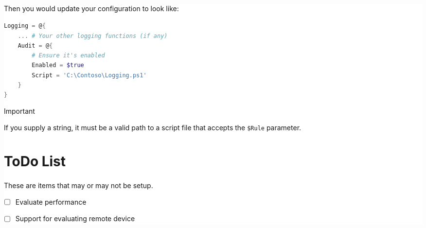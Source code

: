 Then you would update your configuration to look like:

```powershell
Logging = @{
    ... # Your other logging functions (if any)
    Audit = @{
        # Ensure it's enabled
        Enabled = $true
        Script = 'C:\Contoso\Logging.ps1'
    }
}
```

> [!IMPORTANT]
> If you supply a string, it must be a valid path to a script file
> that accepts the `$Rule` parameter.

# ToDo List

These are items that may or may not be setup.

- [ ] Evaluate performance
- [ ] Support for evaluating remote device


[^1]: These folders are evaluated during a run and the configuration is saved